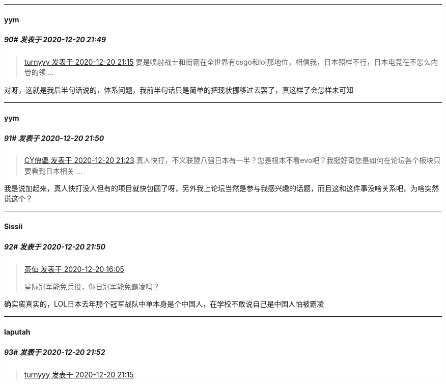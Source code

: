 *****

####  yym  
##### 90#       发表于 2020-12-20 21:49



<blockquote><a href="httphttps://bbs.saraba1st.com/2b/forum.php?mod=redirect&amp;goto=findpost&amp;pid=49789274&amp;ptid=1978635" target="_blank">turnyyy 发表于 2020-12-20 21:15</a>
要是喷射战士和街霸在全世界有csgo和lol那地位，相信我，日本照样不行，日本电竞在不怎么内卷的领 ...</blockquote>
对呀，这就是我后半句话说的，体系问题，我前半句话只是简单的把现状挪移过去罢了，真这样了会怎样未可知







*****

####  yym  
##### 91#       发表于 2020-12-20 21:50



<blockquote><a href="httphttps://bbs.saraba1st.com/2b/forum.php?mod=redirect&amp;goto=findpost&amp;pid=49789384&amp;ptid=1978635" target="_blank">CY傀儡 发表于 2020-12-20 21:23</a>
真人快打，不义联盟八强日本有一半？您是根本不看evo吧？我挺好奇您是如何在论坛各个板块只要看到日本相关 ...</blockquote>
我是说加起来，真人快打没人但有的项目就快包圆了呀，另外我上论坛当然是参与我感兴趣的话题，而且这和这件事没啥关系吧，为啥突然说这个？







*****

####  Sissii  
##### 92#       发表于 2020-12-20 21:50



<blockquote><a href="httphttps://bbs.saraba1st.com/2b/forum.php?mod=redirect&amp;goto=findpost&amp;pid=49785314&amp;ptid=1978635" target="_blank">茶仙 发表于 2020-12-20 16:05</a>

星际冠军能免兵役，你日冠军能免霸凌吗？</blockquote>
确实蛮真实的，LOL日本去年那个冠军战队中单本身是个中国人，在学校不敢说自己是中国人怕被霸凌







*****

####  laputah  
##### 93#       发表于 2020-12-20 21:52



<blockquote><a href="httphttps://bbs.saraba1st.com/2b/forum.php?mod=redirect&amp;goto=findpost&amp;pid=49789274&amp;ptid=1978635" target="_blank">turnyyy 发表于 2020-12-20 21:15</a>
